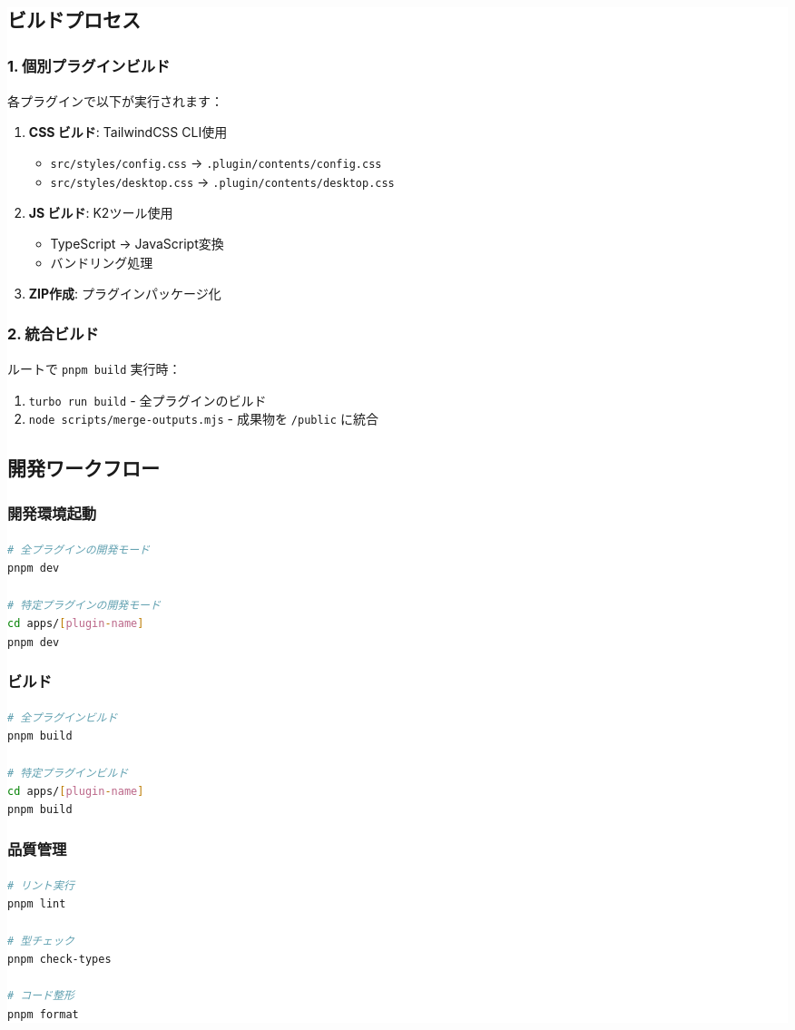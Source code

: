## ビルドプロセス

### 1. 個別プラグインビルド

各プラグインで以下が実行されます：

1. **CSS ビルド**: TailwindCSS CLI使用
   - `src/styles/config.css` → `.plugin/contents/config.css`
   - `src/styles/desktop.css` → `.plugin/contents/desktop.css`

2. **JS ビルド**: K2ツール使用
   - TypeScript → JavaScript変換
   - バンドリング処理

3. **ZIP作成**: プラグインパッケージ化

### 2. 統合ビルド

ルートで `pnpm build` 実行時：

1. `turbo run build` - 全プラグインのビルド
2. `node scripts/merge-outputs.mjs` - 成果物を `/public` に統合

## 開発ワークフロー

### 開発環境起動

```bash
# 全プラグインの開発モード
pnpm dev

# 特定プラグインの開発モード
cd apps/[plugin-name]
pnpm dev
```

### ビルド

```bash
# 全プラグインビルド
pnpm build

# 特定プラグインビルド
cd apps/[plugin-name]
pnpm build
```

### 品質管理

```bash
# リント実行
pnpm lint

# 型チェック
pnpm check-types

# コード整形
pnpm format
```
